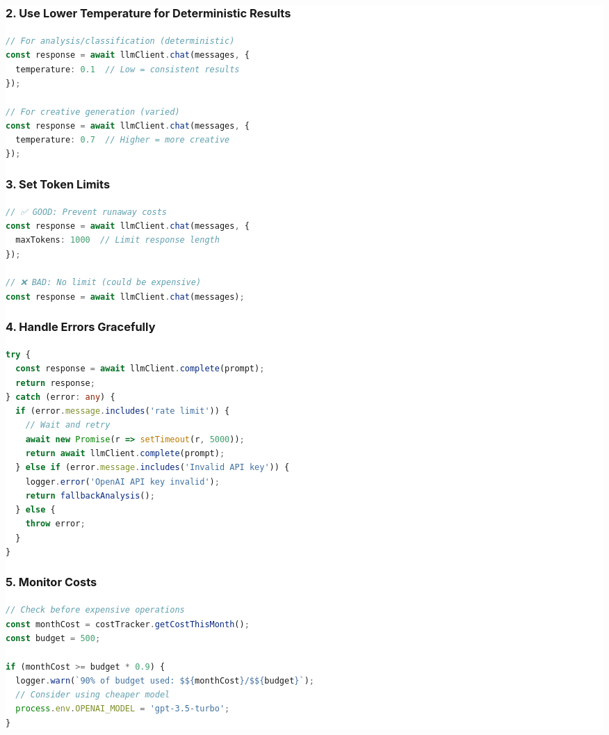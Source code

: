 ### 2. Use Lower Temperature for Deterministic Results

```typescript
// For analysis/classification (deterministic)
const response = await llmClient.chat(messages, {
  temperature: 0.1  // Low = consistent results
});

// For creative generation (varied)
const response = await llmClient.chat(messages, {
  temperature: 0.7  // Higher = more creative
});
```

### 3. Set Token Limits

```typescript
// ✅ GOOD: Prevent runaway costs
const response = await llmClient.chat(messages, {
  maxTokens: 1000  // Limit response length
});

// ❌ BAD: No limit (could be expensive)
const response = await llmClient.chat(messages);
```

### 4. Handle Errors Gracefully

```typescript
try {
  const response = await llmClient.complete(prompt);
  return response;
} catch (error: any) {
  if (error.message.includes('rate limit')) {
    // Wait and retry
    await new Promise(r => setTimeout(r, 5000));
    return await llmClient.complete(prompt);
  } else if (error.message.includes('Invalid API key')) {
    logger.error('OpenAI API key invalid');
    return fallbackAnalysis();
  } else {
    throw error;
  }
}
```

### 5. Monitor Costs

```typescript
// Check before expensive operations
const monthCost = costTracker.getCostThisMonth();
const budget = 500;

if (monthCost >= budget * 0.9) {
  logger.warn(`90% of budget used: $${monthCost}/$${budget}`);
  // Consider using cheaper model
  process.env.OPENAI_MODEL = 'gpt-3.5-turbo';
}
```
